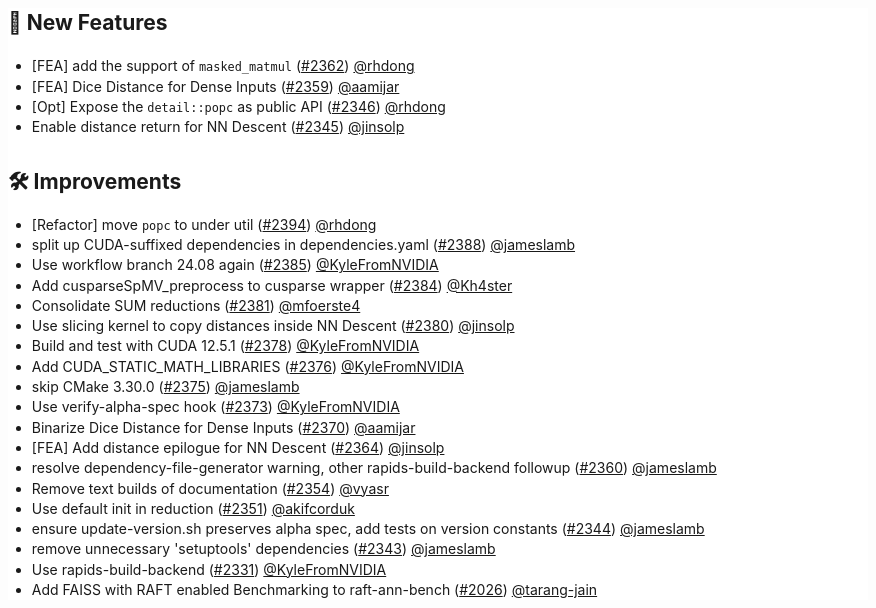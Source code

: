 ## 🚀 New Features

- [FEA] add the support of `masked_matmul` ([#2362](https://github.com/rapidsai/raft/pull/2362)) [@rhdong](https://github.com/rhdong)
- [FEA] Dice Distance for Dense Inputs ([#2359](https://github.com/rapidsai/raft/pull/2359)) [@aamijar](https://github.com/aamijar)
- [Opt] Expose the `detail::popc` as public API ([#2346](https://github.com/rapidsai/raft/pull/2346)) [@rhdong](https://github.com/rhdong)
- Enable distance return for NN Descent ([#2345](https://github.com/rapidsai/raft/pull/2345)) [@jinsolp](https://github.com/jinsolp)

## 🛠️ Improvements

- [Refactor] move `popc` to under util ([#2394](https://github.com/rapidsai/raft/pull/2394)) [@rhdong](https://github.com/rhdong)
- split up CUDA-suffixed dependencies in dependencies.yaml ([#2388](https://github.com/rapidsai/raft/pull/2388)) [@jameslamb](https://github.com/jameslamb)
- Use workflow branch 24.08 again ([#2385](https://github.com/rapidsai/raft/pull/2385)) [@KyleFromNVIDIA](https://github.com/KyleFromNVIDIA)
- Add cusparseSpMV_preprocess to cusparse wrapper ([#2384](https://github.com/rapidsai/raft/pull/2384)) [@Kh4ster](https://github.com/Kh4ster)
- Consolidate SUM reductions ([#2381](https://github.com/rapidsai/raft/pull/2381)) [@mfoerste4](https://github.com/mfoerste4)
- Use slicing kernel to copy distances inside NN Descent ([#2380](https://github.com/rapidsai/raft/pull/2380)) [@jinsolp](https://github.com/jinsolp)
- Build and test with CUDA 12.5.1 ([#2378](https://github.com/rapidsai/raft/pull/2378)) [@KyleFromNVIDIA](https://github.com/KyleFromNVIDIA)
- Add CUDA_STATIC_MATH_LIBRARIES ([#2376](https://github.com/rapidsai/raft/pull/2376)) [@KyleFromNVIDIA](https://github.com/KyleFromNVIDIA)
- skip CMake 3.30.0 ([#2375](https://github.com/rapidsai/raft/pull/2375)) [@jameslamb](https://github.com/jameslamb)
- Use verify-alpha-spec hook ([#2373](https://github.com/rapidsai/raft/pull/2373)) [@KyleFromNVIDIA](https://github.com/KyleFromNVIDIA)
- Binarize Dice Distance for Dense Inputs ([#2370](https://github.com/rapidsai/raft/pull/2370)) [@aamijar](https://github.com/aamijar)
- [FEA] Add distance epilogue for NN Descent ([#2364](https://github.com/rapidsai/raft/pull/2364)) [@jinsolp](https://github.com/jinsolp)
- resolve dependency-file-generator warning, other rapids-build-backend followup ([#2360](https://github.com/rapidsai/raft/pull/2360)) [@jameslamb](https://github.com/jameslamb)
- Remove text builds of documentation ([#2354](https://github.com/rapidsai/raft/pull/2354)) [@vyasr](https://github.com/vyasr)
- Use default init in reduction ([#2351](https://github.com/rapidsai/raft/pull/2351)) [@akifcorduk](https://github.com/akifcorduk)
- ensure update-version.sh preserves alpha spec, add tests on version constants ([#2344](https://github.com/rapidsai/raft/pull/2344)) [@jameslamb](https://github.com/jameslamb)
- remove unnecessary &#39;setuptools&#39; dependencies ([#2343](https://github.com/rapidsai/raft/pull/2343)) [@jameslamb](https://github.com/jameslamb)
- Use rapids-build-backend ([#2331](https://github.com/rapidsai/raft/pull/2331)) [@KyleFromNVIDIA](https://github.com/KyleFromNVIDIA)
- Add FAISS with RAFT enabled Benchmarking to raft-ann-bench ([#2026](https://github.com/rapidsai/raft/pull/2026)) [@tarang-jain](https://github.com/tarang-jain)
